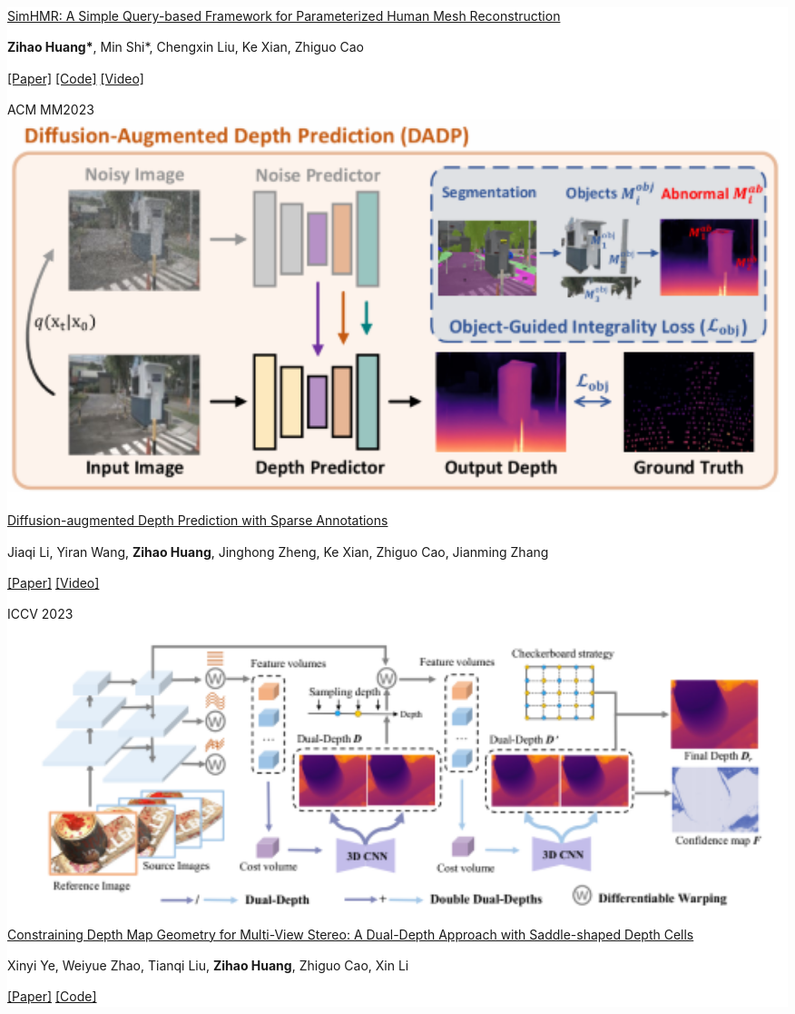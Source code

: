 [SimHMR: A Simple Query-based Framework for Parameterized Human Mesh Reconstruction](https://dl.acm.org/doi/10.1145/3581783.3611814)

**Zihao Huang\***, Min Shi\*, Chengxin Liu, Ke Xian, Zhiguo Cao

[[Paper]](https://dl.acm.org/doi/10.1145/3581783.3611814)
[[Code]](https://github.com/Inso-13/SimHMR)
[[Video]](https://www.bilibili.com/video/BV1zy411z7aE)

</div></div>


<div class='paper-box'><div class='paper-box-image'><div><div class="badge">ACM MM2023</div><img src='images/DiffDepth.png' alt="sym" width="100%"></div></div>
<div class='paper-box-text' markdown="1">

[Diffusion-augmented Depth Prediction with Sparse Annotations](https://arxiv.org/abs/2308.02283v1)

Jiaqi Li, Yiran Wang, **Zihao Huang**, Jinghong Zheng, Ke Xian, Zhiguo Cao, Jianming Zhang

[[Paper]](https://arxiv.org/pdf/2308.02283v1)
[[Video]](https://www.bilibili.com/video/BV13M4m1m7wX)

</div></div>


<div class='paper-box'><div class='paper-box-image'><div><div class="badge">ICCV 2023</div><img src='images/DMVSNet.png' alt="sym" width="100%"></div></div>
<div class='paper-box-text' markdown="1">

[Constraining Depth Map Geometry for Multi-View Stereo: A Dual-Depth Approach with Saddle-shaped Depth Cells](https://arxiv.org/abs/2307.09160)

Xinyi Ye, Weiyue Zhao, Tianqi Liu, **Zihao Huang**, Zhiguo Cao, Xin Li

[[Paper]](https://arxiv.org/pdf/2307.09160)
[[Code]](https://github.com/DIVE128/DMVSNet)
